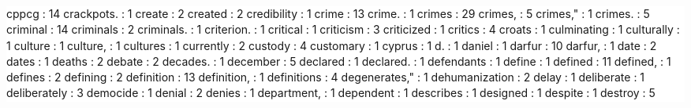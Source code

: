 cppcg : 14
crackpots. : 1
create : 2
created : 2
credibility : 1
crime : 13
crime. : 1
crimes : 29
crimes, : 5
crimes," : 1
crimes. : 5
criminal : 14
criminals : 2
criminals. : 1
criterion. : 1
critical : 1
criticism : 3
criticized : 1
critics : 4
croats : 1
culminating : 1
culturally : 1
culture : 1
culture, : 1
cultures : 1
currently : 2
custody : 4
customary : 1
cyprus : 1
d. : 1
daniel : 1
darfur : 10
darfur, : 1
date : 2
dates : 1
deaths : 2
debate : 2
decades. : 1
december : 5
declared : 1
declared. : 1
defendants : 1
define : 1
defined : 11
defined, : 1
defines : 2
defining : 2
definition : 13
definition, : 1
definitions : 4
degenerates," : 1
dehumanization : 2
delay : 1
deliberate : 1
deliberately : 3
democide : 1
denial : 2
denies : 1
department, : 1
dependent : 1
describes : 1
designed : 1
despite : 1
destroy : 5